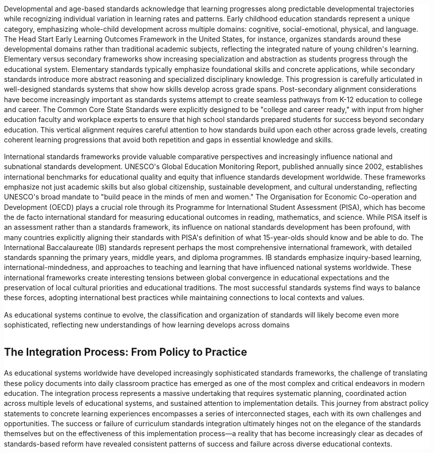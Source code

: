 Developmental and age-based standards acknowledge that learning progresses along predictable developmental trajectories while recognizing individual variation in learning rates and patterns. Early childhood education standards represent a unique category, emphasizing whole-child development across multiple domains: cognitive, social-emotional, physical, and language. The Head Start Early Learning Outcomes Framework in the United States, for instance, organizes standards around these developmental domains rather than traditional academic subjects, reflecting the integrated nature of young children's learning. Elementary versus secondary frameworks show increasing specialization and abstraction as students progress through the educational system. Elementary standards typically emphasize foundational skills and concrete applications, while secondary standards introduce more abstract reasoning and specialized disciplinary knowledge. This progression is carefully articulated in well-designed standards systems that show how skills develop across grade spans. Post-secondary alignment considerations have become increasingly important as standards systems attempt to create seamless pathways from K-12 education to college and career. The Common Core State Standards were explicitly designed to be "college and career ready," with input from higher education faculty and workplace experts to ensure that high school standards prepared students for success beyond secondary education. This vertical alignment requires careful attention to how standards build upon each other across grade levels, creating coherent learning progressions that avoid both repetition and gaps in essential knowledge and skills.

International standards frameworks provide valuable comparative perspectives and increasingly influence national and subnational standards development. UNESCO's Global Education Monitoring Report, published annually since 2002, establishes international benchmarks for educational quality and equity that influence standards development worldwide. These frameworks emphasize not just academic skills but also global citizenship, sustainable development, and cultural understanding, reflecting UNESCO's broad mandate to "build peace in the minds of men and women." The Organisation for Economic Co-operation and Development (OECD) plays a crucial role through its Programme for International Student Assessment (PISA), which has become the de facto international standard for measuring educational outcomes in reading, mathematics, and science. While PISA itself is an assessment rather than a standards framework, its influence on national standards development has been profound, with many countries explicitly aligning their standards with PISA's definition of what 15-year-olds should know and be able to do. The International Baccalaureate (IB) standards represent perhaps the most comprehensive international framework, with detailed standards spanning the primary years, middle years, and diploma programmes. IB standards emphasize inquiry-based learning, international-mindedness, and approaches to teaching and learning that have influenced national systems worldwide. These international frameworks create interesting tensions between global convergence in educational expectations and the preservation of local cultural priorities and educational traditions. The most successful standards systems find ways to balance these forces, adopting international best practices while maintaining connections to local contexts and values.

As educational systems continue to evolve, the classification and organization of standards will likely become even more sophisticated, reflecting new understandings of how learning develops across domains

## The Integration Process: From Policy to Practice

<think><think>
As educational systems worldwide have developed increasingly sophisticated standards frameworks, the challenge of translating these policy documents into daily classroom practice has emerged as one of the most complex and critical endeavors in modern education. The integration process represents a massive undertaking that requires systematic planning, coordinated action across multiple levels of educational systems, and sustained attention to implementation details. This journey from abstract policy statements to concrete learning experiences encompasses a series of interconnected stages, each with its own challenges and opportunities. The success or failure of curriculum standards integration ultimately hinges not on the elegance of the standards themselves but on the effectiveness of this implementation process—a reality that has become increasingly clear as decades of standards-based reform have revealed consistent patterns of success and failure across diverse educational contexts.
